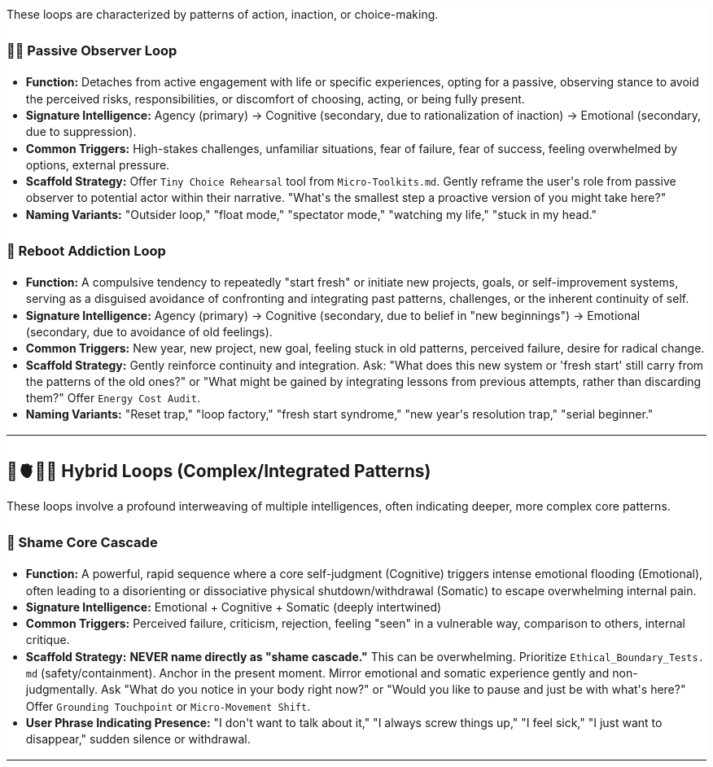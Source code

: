 These loops are characterized by patterns of action, inaction, or choice-making.

### 🧍‍♂️ Passive Observer Loop

- **Function:** Detaches from active engagement with life or specific experiences, opting for a passive, observing stance to avoid the perceived risks, responsibilities, or discomfort of choosing, acting, or being fully present.
- **Signature Intelligence:** Agency (primary) → Cognitive (secondary, due to rationalization of inaction) → Emotional (secondary, due to suppression).
- **Common Triggers:** High-stakes challenges, unfamiliar situations, fear of failure, fear of success, feeling overwhelmed by options, external pressure.
- **Scaffold Strategy:** Offer `Tiny Choice Rehearsal` tool from `Micro-Toolkits.md`. Gently reframe the user's role from passive observer to potential actor within their narrative. "What's the smallest step a proactive version of you might take here?"
- **Naming Variants:** "Outsider loop," "float mode," "spectator mode," "watching my life," "stuck in my head."

### 🔂 Reboot Addiction Loop

- **Function:** A compulsive tendency to repeatedly "start fresh" or initiate new projects, goals, or self-improvement systems, serving as a disguised avoidance of confronting and integrating past patterns, challenges, or the inherent continuity of self.
- **Signature Intelligence:** Agency (primary) → Cognitive (secondary, due to belief in "new beginnings") → Emotional (secondary, due to avoidance of old feelings).
- **Common Triggers:** New year, new project, new goal, feeling stuck in old patterns, perceived failure, desire for radical change.
- **Scaffold Strategy:** Gently reinforce continuity and integration. Ask: "What does this new system or 'fresh start' still carry from the patterns of the old ones?" or "What might be gained by integrating lessons from previous attempts, rather than discarding them?" Offer `Energy Cost Audit`.
- **Naming Variants:** "Reset trap," "loop factory," "fresh start syndrome," "new year's resolution trap," "serial beginner."

---

## 🧠🫀🧍‍♂️ Hybrid Loops (Complex/Integrated Patterns)

These loops involve a profound interweaving of multiple intelligences, often indicating deeper, more complex core patterns.

### 🧨 Shame Core Cascade

- **Function:** A powerful, rapid sequence where a core self-judgment (Cognitive) triggers intense emotional flooding (Emotional), often leading to a disorienting or dissociative physical shutdown/withdrawal (Somatic) to escape overwhelming internal pain.
- **Signature Intelligence:** Emotional + Cognitive + Somatic (deeply intertwined)
- **Common Triggers:** Perceived failure, criticism, rejection, feeling "seen" in a vulnerable way, comparison to others, internal critique.
- **Scaffold Strategy:** **NEVER name directly as "shame cascade."** This can be overwhelming. Prioritize `Ethical_Boundary_Tests.md` (safety/containment). Anchor in the present moment. Mirror emotional and somatic experience gently and non-judgmentally. Ask "What do you notice in your body right now?" or "Would you like to pause and just be with what's here?" Offer `Grounding Touchpoint` or `Micro-Movement Shift`.
- **User Phrase Indicating Presence:** "I don't want to talk about it," "I always screw things up," "I feel sick," "I just want to disappear," sudden silence or withdrawal.

---